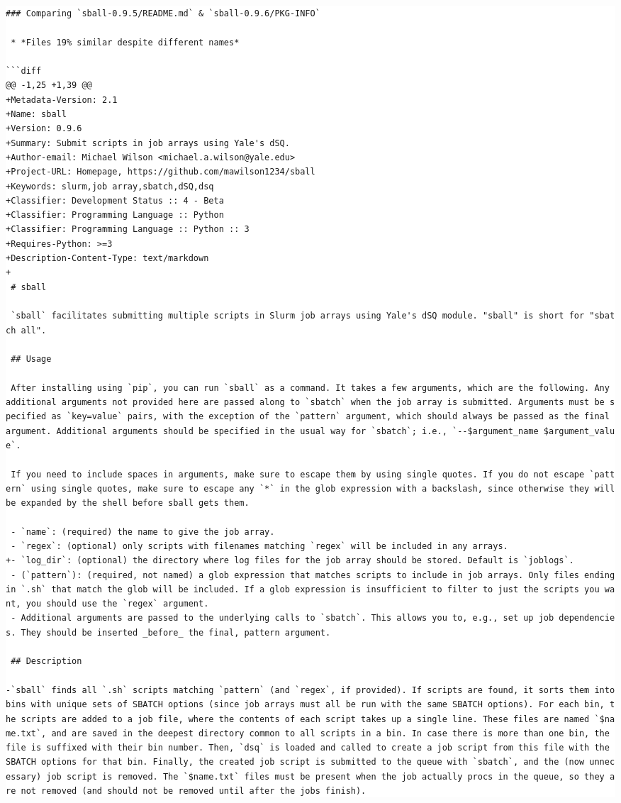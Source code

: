 ```
### Comparing `sball-0.9.5/README.md` & `sball-0.9.6/PKG-INFO`

 * *Files 19% similar despite different names*

```diff
@@ -1,25 +1,39 @@
+Metadata-Version: 2.1
+Name: sball
+Version: 0.9.6
+Summary: Submit scripts in job arrays using Yale's dSQ.
+Author-email: Michael Wilson <michael.a.wilson@yale.edu>
+Project-URL: Homepage, https://github.com/mawilson1234/sball
+Keywords: slurm,job array,sbatch,dSQ,dsq
+Classifier: Development Status :: 4 - Beta
+Classifier: Programming Language :: Python
+Classifier: Programming Language :: Python :: 3
+Requires-Python: >=3
+Description-Content-Type: text/markdown
+
 # sball
 
 `sball` facilitates submitting multiple scripts in Slurm job arrays using Yale's dSQ module. "sball" is short for "sbatch all".
 
 ## Usage
 
 After installing using `pip`, you can run `sball` as a command. It takes a few arguments, which are the following. Any additional arguments not provided here are passed along to `sbatch` when the job array is submitted. Arguments must be specified as `key=value` pairs, with the exception of the `pattern` argument, which should always be passed as the final argument. Additional arguments should be specified in the usual way for `sbatch`; i.e., `--$argument_name $argument_value`.
 
 If you need to include spaces in arguments, make sure to escape them by using single quotes. If you do not escape `pattern` using single quotes, make sure to escape any `*` in the glob expression with a backslash, since otherwise they will be expanded by the shell before sball gets them.
 
 - `name`: (required) the name to give the job array.
 - `regex`: (optional) only scripts with filenames matching `regex` will be included in any arrays.
+- `log_dir`: (optional) the directory where log files for the job array should be stored. Default is `joblogs`.
 - (`pattern`): (required, not named) a glob expression that matches scripts to include in job arrays. Only files ending in `.sh` that match the glob will be included. If a glob expression is insufficient to filter to just the scripts you want, you should use the `regex` argument.
 - Additional arguments are passed to the underlying calls to `sbatch`. This allows you to, e.g., set up job dependencies. They should be inserted _before_ the final, pattern argument.
 
 ## Description
 
-`sball` finds all `.sh` scripts matching `pattern` (and `regex`, if provided). If scripts are found, it sorts them into bins with unique sets of SBATCH options (since job arrays must all be run with the same SBATCH options). For each bin, the scripts are added to a job file, where the contents of each script takes up a single line. These files are named `$name.txt`, and are saved in the deepest directory common to all scripts in a bin. In case there is more than one bin, the file is suffixed with their bin number. Then, `dsq` is loaded and called to create a job script from this file with the SBATCH options for that bin. Finally, the created job script is submitted to the queue with `sbatch`, and the (now unnecessary) job script is removed. The `$name.txt` files must be present when the job actually procs in the queue, so they are not removed (and should not be removed until after the jobs finish).
```